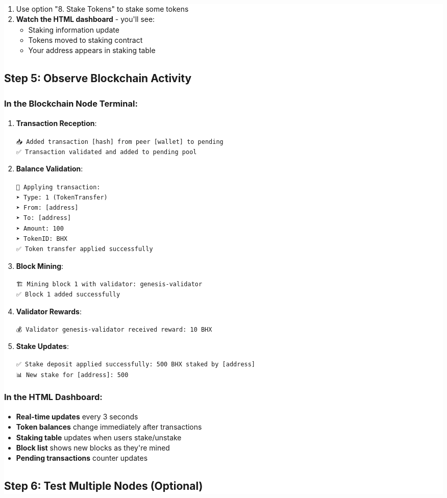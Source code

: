 1. Use option "8. Stake Tokens" to stake some tokens
2. **Watch the HTML dashboard** - you'll see:
   - Staking information update
   - Tokens moved to staking contract
   - Your address appears in staking table

## Step 5: Observe Blockchain Activity

### In the Blockchain Node Terminal:

1. **Transaction Reception**:
   ```
   📥 Added transaction [hash] from peer [wallet] to pending
   ✅ Transaction validated and added to pending pool
   ```

2. **Balance Validation**:
   ```
   🔄 Applying transaction:
   ➤ Type: 1 (TokenTransfer)
   ➤ From: [address]
   ➤ To: [address]
   ➤ Amount: 100
   ➤ TokenID: BHX
   ✅ Token transfer applied successfully
   ```

3. **Block Mining**:
   ```
   🏗️ Mining block 1 with validator: genesis-validator
   ✅ Block 1 added successfully
   ```

4. **Validator Rewards**:
   ```
   💰 Validator genesis-validator received reward: 10 BHX
   ```

5. **Stake Updates**:
   ```
   ✅ Stake deposit applied successfully: 500 BHX staked by [address]
   📊 New stake for [address]: 500
   ```

### In the HTML Dashboard:

- **Real-time updates** every 3 seconds
- **Token balances** change immediately after transactions
- **Staking table** updates when users stake/unstake
- **Block list** shows new blocks as they're mined
- **Pending transactions** counter updates

## Step 6: Test Multiple Nodes (Optional)
